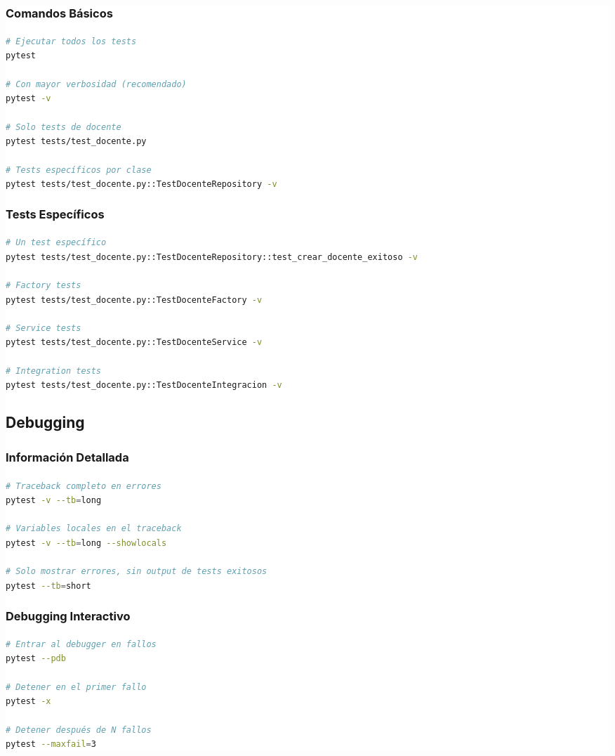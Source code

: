 ### Comandos Básicos

```bash
# Ejecutar todos los tests
pytest

# Con mayor verbosidad (recomendado)
pytest -v

# Solo tests de docente
pytest tests/test_docente.py

# Tests específicos por clase
pytest tests/test_docente.py::TestDocenteRepository -v
```

### Tests Específicos

```bash
# Un test específico
pytest tests/test_docente.py::TestDocenteRepository::test_crear_docente_exitoso -v

# Factory tests
pytest tests/test_docente.py::TestDocenteFactory -v

# Service tests  
pytest tests/test_docente.py::TestDocenteService -v

# Integration tests
pytest tests/test_docente.py::TestDocenteIntegracion -v
```

## Debugging

### Información Detallada

```bash
# Traceback completo en errores
pytest -v --tb=long

# Variables locales en el traceback
pytest -v --tb=long --showlocals

# Solo mostrar errores, sin output de tests exitosos
pytest --tb=short
```

### Debugging Interactivo

```bash
# Entrar al debugger en fallos
pytest --pdb

# Detener en el primer fallo
pytest -x

# Detener después de N fallos
pytest --maxfail=3
```
